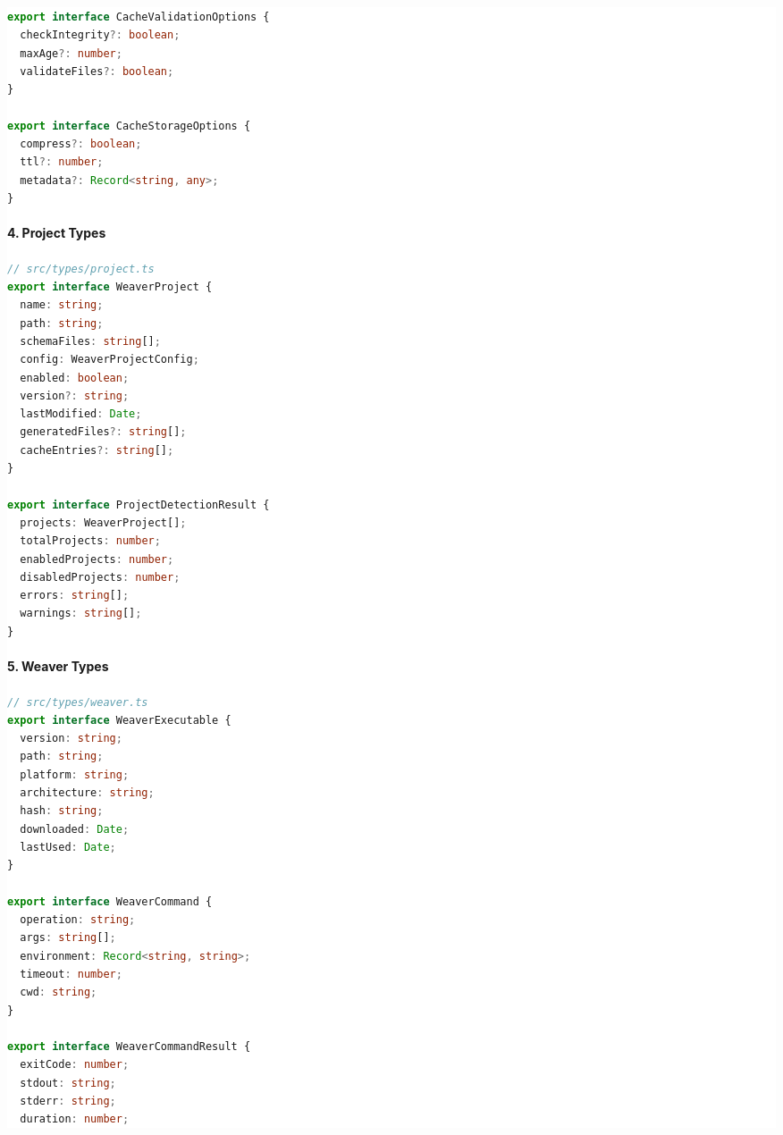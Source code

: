 ```typescript
export interface CacheValidationOptions {
  checkIntegrity?: boolean;
  maxAge?: number;
  validateFiles?: boolean;
}

export interface CacheStorageOptions {
  compress?: boolean;
  ttl?: number;
  metadata?: Record<string, any>;
}
```

#### 4. Project Types
```typescript
// src/types/project.ts
export interface WeaverProject {
  name: string;
  path: string;
  schemaFiles: string[];
  config: WeaverProjectConfig;
  enabled: boolean;
  version?: string;
  lastModified: Date;
  generatedFiles?: string[];
  cacheEntries?: string[];
}

export interface ProjectDetectionResult {
  projects: WeaverProject[];
  totalProjects: number;
  enabledProjects: number;
  disabledProjects: number;
  errors: string[];
  warnings: string[];
}
```

#### 5. Weaver Types
```typescript
// src/types/weaver.ts
export interface WeaverExecutable {
  version: string;
  path: string;
  platform: string;
  architecture: string;
  hash: string;
  downloaded: Date;
  lastUsed: Date;
}

export interface WeaverCommand {
  operation: string;
  args: string[];
  environment: Record<string, string>;
  timeout: number;
  cwd: string;
}

export interface WeaverCommandResult {
  exitCode: number;
  stdout: string;
  stderr: string;
  duration: number;
```